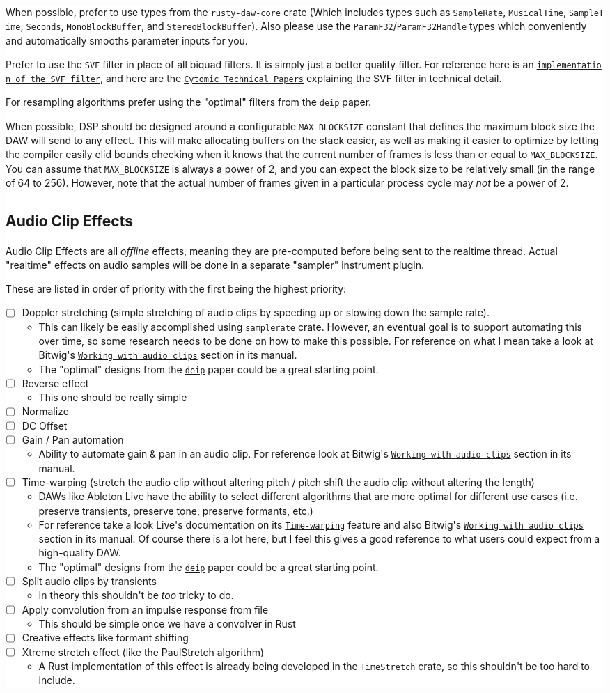 When possible, prefer to use types from the [`rusty-daw-core`] crate (Which includes types such as `SampleRate`, `MusicalTime`, `SampleTime`, `Seconds`, `MonoBlockBuffer`, and `StereoBlockBuffer`). Also please use the `ParamF32`/`ParamF32Handle` types which conveniently and automatically smooths parameter inputs for you.

Prefer to use the `SVF` filter in place of all biquad filters. It is simply just a better quality filter. For reference here is an [`implementation of the SVF filter`], and here are the [`Cytomic Technical Papers`] explaining the SVF filter in technical detail.

For resampling algorithms prefer using the "optimal" filters from the [`deip`] paper.

When possible, DSP should be designed around a configurable `MAX_BLOCKSIZE` constant that defines the maximum block size the DAW will send to any effect. This will make allocating buffers on the stack easier, as well as making it easier to optimize by letting the compiler easily elid bounds checking when it knows that the current number of frames is less than or equal to `MAX_BLOCKSIZE`. You can assume that `MAX_BLOCKSIZE` is always a power of 2, and you can expect the block size to be relatively small (in the range of 64 to 256). However, note that the actual number of frames given in a particular process cycle may *not* be a power of 2.

## Audio Clip Effects
Audio Clip Effects are all *offline* effects, meaning they are pre-computed before being sent to the realtime thread. Actual "realtime" effects on audio samples will be done in a separate "sampler" instrument plugin.

These are listed in order of priority with the first being the highest priority:

- [ ] Doppler stretching (simple stretching of audio clips by speeding up or slowing down the sample rate).
  - This can likely be easily accomplished using [`samplerate`] crate. However, an eventual goal is to support automating this over time, so some research needs to be done on how to make this possible. For reference on what I mean take a look at Bitwig's [`Working with audio clips`] section in its manual.
  - The "optimal" designs from the [`deip`] paper could be a great starting point.
- [ ] Reverse effect
  - This one should be really simple
- [ ] Normalize
- [ ] DC Offset
- [ ] Gain / Pan automation
  - Ability to automate gain & pan in an audio clip. For reference look at Bitwig's [`Working with audio clips`] section in its manual.
- [ ] Time-warping (stretch the audio clip without altering pitch / pitch shift the audio clip without altering the length)
  - DAWs like Ableton Live have the ability to select different algorithms that are more optimal for different use cases (i.e. preserve transients, preserve tone, preserve formants, etc.)
  - For reference take a look Live's documentation on its [`Time-warping`] feature and also Bitwig's [`Working with audio clips`] section in its manual. Of course there is a lot here, but I feel this gives a good reference to what users could expect from a high-quality DAW. 
  - The "optimal" designs from the [`deip`] paper could be a great starting point.
- [ ] Split audio clips by transients
  - In theory this shouldn't be *too* tricky to do.
- [ ] Apply convolution from an impulse response from file
  - This should be simple once we have a convolver in Rust
- [ ] Creative effects like formant shifting
- [ ] Xtreme stretch effect (like the PaulStretch algorithm)
  - A Rust implementation of this effect is already being developed in the [`TimeStretch`] crate, so this shouldn't be too hard to include.


[`samplerate`]: https://crates.io/crates/samplerate
[`deip`]: https://github.com/BillyDM/Awesome-Audio-DSP/blob/main/deip.pdf
[`Time-warping`]: https://www.ableton.com/en/manual/audio-clips-tempo-and-warping/
[`Working with audio clips`]: https://www.bitwig.com/userguide/latest/working_with_audio_events/
[`Cytomic Technical Papers`]: https://cytomic.com/index.php?q=technical-papers
[`implementation of the SVF filter`]: https://github.com/wrl/baseplug/blob/trunk/examples/svf/svf_simper.rs
[`x42 fil4 EQ`]: https://github.com/x42/fil4.lv2/tree/d9fa3861575ac06229ea97e352e887b24c23d975
[`x42 darc compressor`]: https://github.com/x42/darc.lv2/tree/7f1f42b879777e570c83fd566ac28cbfdd51e6fc
[`developing reverbs`]: https://valhalladsp.com/2021/09/20/getting-started-with-reverb-design-part-1-dev-environments/
[`Freeverb algorithm`]: https://ccrma.stanford.edu/~jos/pasp/Freeverb.html
[`built-in reverb in the Vital synth`]: https://github.com/mtytel/vital/blob/main/src/synthesis/effects/reverb.cpp
[`MVerb`]: https://github.com/DISTRHO/MVerb
[`Dragonfly Reverb`]: https://github.com/michaelwillis/dragonfly-reverb
[`CloudSeed`]: https://github.com/xunil-cloud/CloudReverb
[`TimeStretch`]: https://github.com/spluta/TimeStretch
[`Luftikus`]: https://github.com/lkjbdsp/lkjb-plugins/tree/master/Luftikus
[`Wolf Shaper`]: https://github.com/wolf-plugins/wolf-shaper
[`ZamTube`]: https://github.com/zamaudio/zam-plugins/tree/master/plugins/ZamTube
[`Density`]: https://github.com/airwindows/airwindows/tree/master/plugins/LinuxVST/src/Density
[`ToTape6`]: https://github.com/airwindows/airwindows/tree/master/plugins/LinuxVST/src/ToTape6
[`IronOxide5`]: https://github.com/airwindows/airwindows/tree/master/plugins/LinuxVST/src/IronOxide5
[`Pressure4`]: https://github.com/airwindows/airwindows/tree/master/plugins/LinuxVST/src/Pressure4
[`Misstortion`]: https://github.com/nimbletools/misstortion1
[`LUFSMeter`]: https://github.com/klangfreund/LUFSMeter
[`rusty-daw-core`]: https://crates.io/crates/rusty-daw-core
[`packed_simd_2`]: https://crates.io/crates/packed_simd_2
[`rusty-daw-plugin-ports`]: https://github.com/RustyDAW/rusty-daw-plugin-ports
[`rusty-daw-plugins`]: https://github.com/RustyDAW/rusty-daw-plugins
[`project-board`]: https://github.com/MeadowlarkDAW/project-board/projects/2
[`example gain dsp`]: https://github.com/RustyDAW/rusty-daw-plugins/tree/main/example-gain-dsp
[`example gain plugin`]: https://github.com/RustyDAW/rusty-daw-plugins/tree/main/example-gain-plugin
[`hound`]: https://crates.io/crates/hound